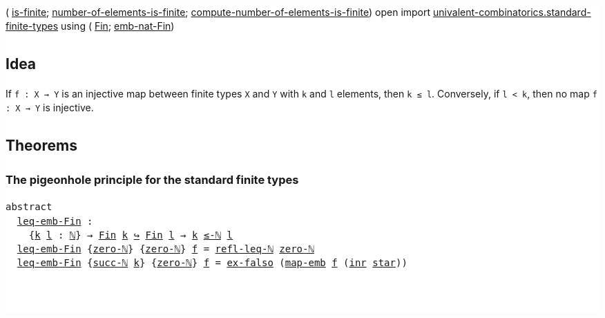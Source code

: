   <a id="2424" class="Symbol">(</a> <a id="2426" href="univalent-combinatorics.finite-types.html#3664" class="Function">is-finite</a><a id="2435" class="Symbol">;</a> <a id="2437" href="univalent-combinatorics.finite-types.html#12128" class="Function">number-of-elements-is-finite</a><a id="2465" class="Symbol">;</a>
    <a id="2471" href="univalent-combinatorics.finite-types.html#12528" class="Function">compute-number-of-elements-is-finite</a><a id="2507" class="Symbol">)</a>
<a id="2509" class="Keyword">open</a> <a id="2514" class="Keyword">import</a> <a id="2521" href="univalent-combinatorics.standard-finite-types.html" class="Module">univalent-combinatorics.standard-finite-types</a> <a id="2567" class="Keyword">using</a>
  <a id="2575" class="Symbol">(</a> <a id="2577" href="univalent-combinatorics.standard-finite-types.html#2085" class="Function">Fin</a><a id="2580" class="Symbol">;</a> <a id="2582" href="univalent-combinatorics.standard-finite-types.html#6853" class="Function">emb-nat-Fin</a><a id="2593" class="Symbol">)</a>
</pre>
## Idea

If `f : X → Y` is an injective map between finite types `X` and `Y` with `k` and `l` elements, then `k ≤ l`. Conversely, if `l < k`, then no map `f : X → Y` is injective.

## Theorems

### The pigeonhole principle for the standard finite types

<pre class="Agda"><a id="2862" class="Keyword">abstract</a>
  <a id="leq-emb-Fin"></a><a id="2873" href="univalent-combinatorics.pigeonhole-principle.html#2873" class="Function">leq-emb-Fin</a> <a id="2885" class="Symbol">:</a>
    <a id="2891" class="Symbol">{</a><a id="2892" href="univalent-combinatorics.pigeonhole-principle.html#2892" class="Bound">k</a> <a id="2894" href="univalent-combinatorics.pigeonhole-principle.html#2894" class="Bound">l</a> <a id="2896" class="Symbol">:</a> <a id="2898" href="elementary-number-theory.natural-numbers.html#1444" class="Datatype">ℕ</a><a id="2899" class="Symbol">}</a> <a id="2901" class="Symbol">→</a> <a id="2903" href="univalent-combinatorics.standard-finite-types.html#2085" class="Function">Fin</a> <a id="2907" href="univalent-combinatorics.pigeonhole-principle.html#2892" class="Bound">k</a> <a id="2909" href="foundation-core.embeddings.html#1062" class="Function Operator">↪</a> <a id="2911" href="univalent-combinatorics.standard-finite-types.html#2085" class="Function">Fin</a> <a id="2915" href="univalent-combinatorics.pigeonhole-principle.html#2894" class="Bound">l</a> <a id="2917" class="Symbol">→</a> <a id="2919" href="univalent-combinatorics.pigeonhole-principle.html#2892" class="Bound">k</a> <a id="2921" href="elementary-number-theory.inequality-natural-numbers.html#1551" class="Function Operator">≤-ℕ</a> <a id="2925" href="univalent-combinatorics.pigeonhole-principle.html#2894" class="Bound">l</a>
  <a id="2929" href="univalent-combinatorics.pigeonhole-principle.html#2873" class="Function">leq-emb-Fin</a> <a id="2941" class="Symbol">{</a><a id="2942" href="elementary-number-theory.natural-numbers.html#1465" class="InductiveConstructor">zero-ℕ</a><a id="2948" class="Symbol">}</a> <a id="2950" class="Symbol">{</a><a id="2951" href="elementary-number-theory.natural-numbers.html#1465" class="InductiveConstructor">zero-ℕ</a><a id="2957" class="Symbol">}</a> <a id="2959" href="univalent-combinatorics.pigeonhole-principle.html#2959" class="Bound">f</a> <a id="2961" class="Symbol">=</a> <a id="2963" href="elementary-number-theory.inequality-natural-numbers.html#3131" class="Function">refl-leq-ℕ</a> <a id="2974" href="elementary-number-theory.natural-numbers.html#1465" class="InductiveConstructor">zero-ℕ</a>
  <a id="2983" href="univalent-combinatorics.pigeonhole-principle.html#2873" class="Function">leq-emb-Fin</a> <a id="2995" class="Symbol">{</a><a id="2996" href="elementary-number-theory.natural-numbers.html#1478" class="InductiveConstructor">succ-ℕ</a> <a id="3003" href="univalent-combinatorics.pigeonhole-principle.html#3003" class="Bound">k</a><a id="3004" class="Symbol">}</a> <a id="3006" class="Symbol">{</a><a id="3007" href="elementary-number-theory.natural-numbers.html#1465" class="InductiveConstructor">zero-ℕ</a><a id="3013" class="Symbol">}</a> <a id="3015" href="univalent-combinatorics.pigeonhole-principle.html#3015" class="Bound">f</a> <a id="3017" class="Symbol">=</a> <a id="3019" href="foundation-core.empty-types.html#1147" class="Function">ex-falso</a> <a id="3028" class="Symbol">(</a><a id="3029" href="foundation-core.embeddings.html#1205" class="Function">map-emb</a> <a id="3037" href="univalent-combinatorics.pigeonhole-principle.html#3015" class="Bound">f</a> <a id="3039" class="Symbol">(</a><a id="3040" href="foundation.coproduct-types.html#1262" class="InductiveConstructor">inr</a> <a id="3044" href="foundation.unit-type.html#999" class="InductiveConstructor">star</a><a id="3048" class="Symbol">))</a>